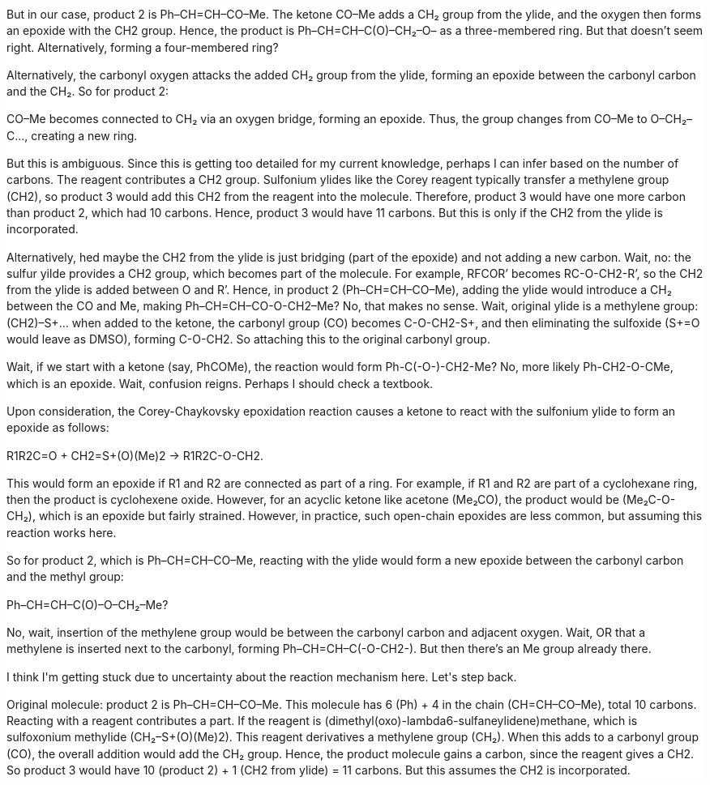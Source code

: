 But in our case, product 2 is Ph–CH=CH–CO–Me. The ketone CO–Me adds a CH₂ group from the ylide, and the oxygen then forms an epoxide with the CH2 group. Hence, the product is Ph–CH=CH–C(O)–CH₂–O– as a three-membered ring. But that doesn’t seem right. Alternatively, forming a four-membered ring?

Alternatively, the carbonyl oxygen attacks the added CH₂ group from the ylide, forming an epoxide between the carbonyl carbon and the CH₂. So for product 2:

CO–Me becomes connected to CH₂ via an oxygen bridge, forming an epoxide. Thus, the group changes from CO–Me to O–CH₂–C..., creating a new ring.

But this is ambiguous. Since this is getting too detailed for my current knowledge, perhaps I can infer based on the number of carbons. The reagent contributes a CH2 group. Sulfonium ylides like the Corey reagent typically transfer a methylene group (CH2), so product 3 would add this CH2 from the reagent into the molecule. Therefore, product 3 would have one more carbon than product 2, which had 10 carbons. Hence, product 3 would have 11 carbons. But this is only if the CH2 from the ylide is incorporated. 

Alternatively, hed maybe the CH2 from the ylide is just bridging (part of the epoxide) and not adding a new carbon. Wait, no: the sulfur yilde provides a CH2 group, which becomes part of the molecule. For example, RFCOR’ becomes RC-O-CH2-R’, so the CH2 from the ylide is added between O and R’. Hence, in product 2 (Ph–CH=CH–CO–Me), adding the ylide would introduce a CH₂ between the CO and Me, making Ph–CH=CH–CO-O-CH2–Me? No, that makes no sense. Wait, original ylide is a methylene group: (CH2)–S+... when added to the ketone, the carbonyl group (CO) becomes C-O-CH2-S+, and then eliminating the sulfoxide (S+=O would leave as DMSO), forming C-O-CH2. So attaching this to the original carbonyl group.

Wait, if we start with a ketone (say, PhCOMe), the reaction would form Ph-C(-O-)-CH2-Me? No, more likely Ph-CH2-O-CMe, which is an epoxide. Wait, confusion reigns. Perhaps I should check a textbook.

Upon consideration, the Corey-Chaykovsky epoxidation reaction causes a ketone to react with the sulfonium ylide to form an epoxide as follows: 

R1R2C=O + CH2=S+(O)(Me)2 → R1R2C-O-CH2.

This would form an epoxide if R1 and R2 are connected as part of a ring. For example, if R1 and R2 are part of a cyclohexane ring, then the product is cyclohexene oxide. However, for an acyclic ketone like acetone (Me₂CO), the product would be (Me₂C-O-CH₂), which is an epoxide but fairly strained. However, in practice, such open-chain epoxides are less common, but assuming this reaction works here.

So for product 2, which is Ph–CH=CH–CO–Me, reacting with the ylide would form a new epoxide between the carbonyl carbon and the methyl group:

Ph–CH=CH–C(O)–O–CH₂–Me?

No, wait, insertion of the methylene group would be between the carbonyl carbon and adjacent oxygen. Wait, OR that a methylene is inserted next to the carbonyl, forming Ph–CH=CH–C(-O-CH2-). But then there’s an Me group already there.

I think I'm getting stuck due to uncertainty about the reaction mechanism here. Let's step back.

Original molecule: product 2 is Ph–CH=CH–CO–Me. This molecule has 6 (Ph) + 4 in the chain (CH=CH–CO–Me), total 10 carbons. Reacting with a reagent contributes a part. If the reagent is (dimethyl(oxo)-lambda6-sulfaneylidene)methane, which is sulfoxonium methylide (CH₂–S+(O)(Me)2). This reagent derivatives a methylene group (CH₂). When this adds to a carbonyl group (CO), the overall addition would add the CH₂ group. Hence, the product molecule gains a carbon, since the reagent gives a CH2. So product 3 would have 10 (product 2) + 1 (CH2 from ylide) = 11 carbons. But this assumes the CH2 is incorporated.
